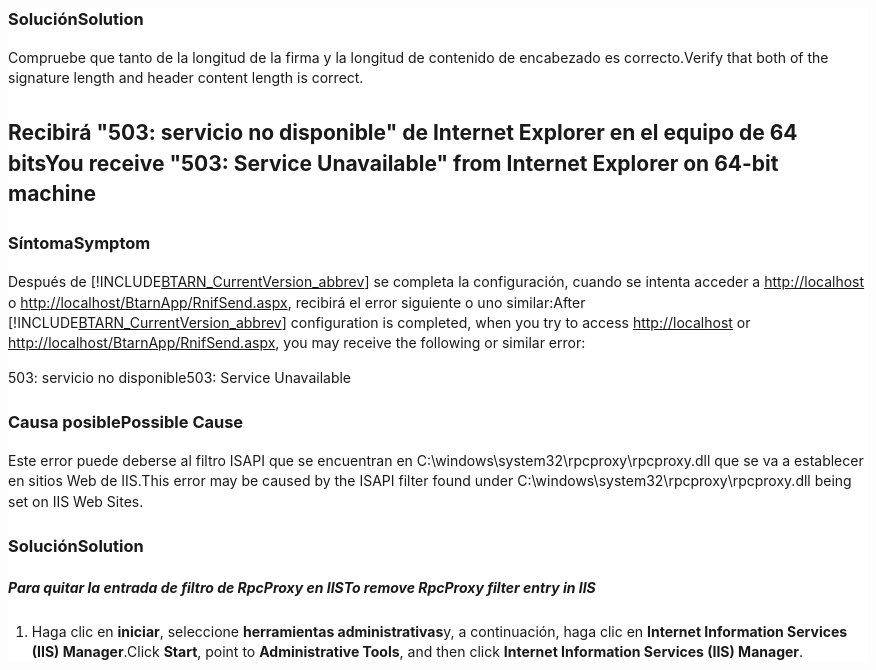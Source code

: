 ### <a name="solution"></a><span data-ttu-id="f3b34-254">Solución</span><span class="sxs-lookup"><span data-stu-id="f3b34-254">Solution</span></span>  
 <span data-ttu-id="f3b34-255">Compruebe que tanto de la longitud de la firma y la longitud de contenido de encabezado es correcto.</span><span class="sxs-lookup"><span data-stu-id="f3b34-255">Verify that both of the signature length and header content length is correct.</span></span>  
  
## <a name="you-receive-503-service-unavailable-from-internet-explorer-on-64-bit-machine"></a><span data-ttu-id="f3b34-256">Recibirá "503: servicio no disponible" de Internet Explorer en el equipo de 64 bits</span><span class="sxs-lookup"><span data-stu-id="f3b34-256">You receive "503: Service Unavailable" from Internet Explorer on 64-bit machine</span></span>  
  
### <a name="symptom"></a><span data-ttu-id="f3b34-257">Síntoma</span><span class="sxs-lookup"><span data-stu-id="f3b34-257">Symptom</span></span>  
 <span data-ttu-id="f3b34-258">Después de [!INCLUDE[BTARN_CurrentVersion_abbrev](../../includes/btarn-currentversion-abbrev-md.md)] se completa la configuración, cuando se intenta acceder a [http://localhost](http://localhost/) o [http://localhost/BtarnApp/RnifSend.aspx](http://localhost/BtarnApp/RnifSend.aspx), recibirá el error siguiente o uno similar:</span><span class="sxs-lookup"><span data-stu-id="f3b34-258">After [!INCLUDE[BTARN_CurrentVersion_abbrev](../../includes/btarn-currentversion-abbrev-md.md)] configuration is completed, when you try to access [http://localhost](http://localhost/) or [http://localhost/BtarnApp/RnifSend.aspx](http://localhost/BtarnApp/RnifSend.aspx), you may receive the following or similar error:</span></span>  
  
 <span data-ttu-id="f3b34-259">503: servicio no disponible</span><span class="sxs-lookup"><span data-stu-id="f3b34-259">503: Service Unavailable</span></span>  
  
### <a name="possible-cause"></a><span data-ttu-id="f3b34-260">Causa posible</span><span class="sxs-lookup"><span data-stu-id="f3b34-260">Possible Cause</span></span>  
 <span data-ttu-id="f3b34-261">Este error puede deberse al filtro ISAPI que se encuentran en C:\windows\system32\rpcproxy\rpcproxy.dll que se va a establecer en sitios Web de IIS.</span><span class="sxs-lookup"><span data-stu-id="f3b34-261">This error may be caused by the ISAPI filter found under C:\windows\system32\rpcproxy\rpcproxy.dll being set on IIS Web Sites.</span></span>  
  
### <a name="solution"></a><span data-ttu-id="f3b34-262">Solución</span><span class="sxs-lookup"><span data-stu-id="f3b34-262">Solution</span></span>  
  
##### <a name="to-remove-rpcproxy-filter-entry-in-iis"></a><span data-ttu-id="f3b34-263">Para quitar la entrada de filtro de RpcProxy en IIS</span><span class="sxs-lookup"><span data-stu-id="f3b34-263">To remove RpcProxy filter entry in IIS</span></span>  
  
1.  <span data-ttu-id="f3b34-264">Haga clic en **iniciar**, seleccione **herramientas administrativas**y, a continuación, haga clic en **Internet Information Services (IIS) Manager**.</span><span class="sxs-lookup"><span data-stu-id="f3b34-264">Click **Start**, point to **Administrative Tools**, and then click **Internet Information Services (IIS) Manager**.</span></span>  
  